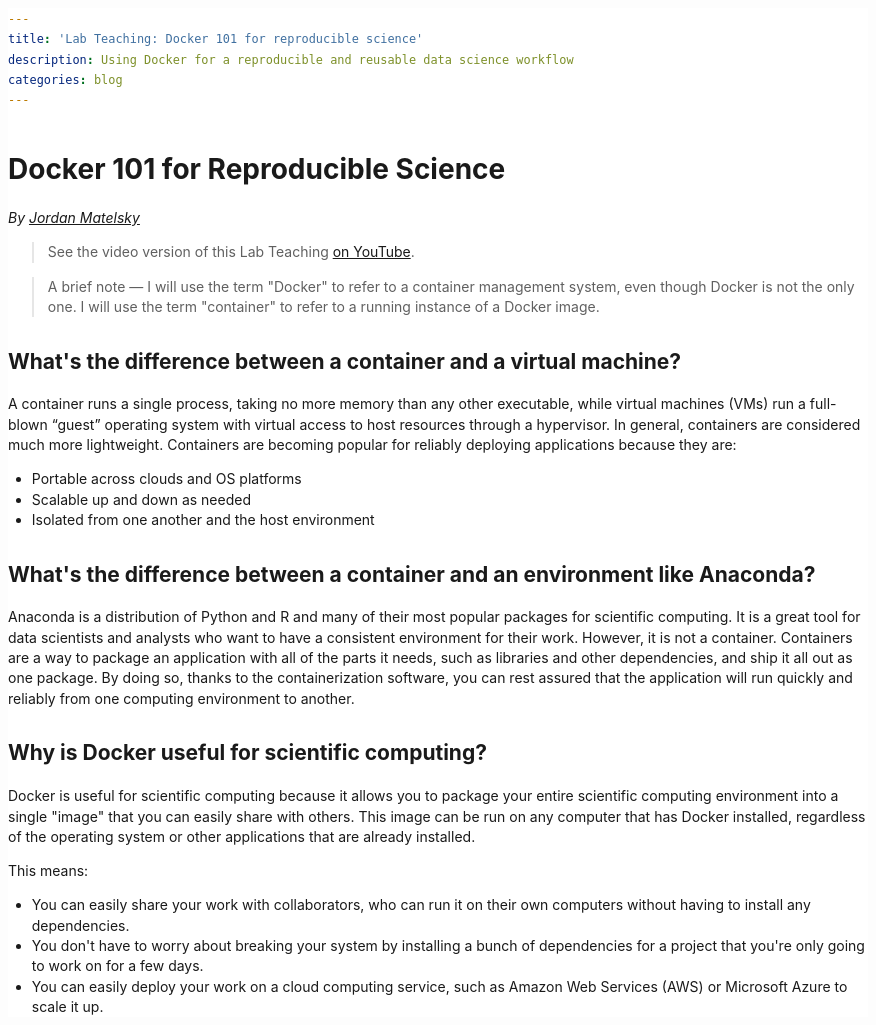 ```yaml
---
title: 'Lab Teaching: Docker 101 for reproducible science'
description: Using Docker for a reproducible and reusable data science workflow
categories: blog
---
```


# Docker 101 for Reproducible Science
*By [Jordan Matelsky](https://twitter.com/j6m8)*

> See the video version of this Lab Teaching [on YouTube](https://www.youtube.com/watch?v=fs1ko2UNVOo).

> A brief note — I will use the term "Docker" to refer to a container management system, even though Docker is not the only one. I will use the term "container" to refer to a running instance of a Docker image.

## What's the difference between a container and a virtual machine?

A container runs a single process, taking no more memory than any other executable, while virtual machines (VMs) run a full-blown “guest” operating system with virtual access to host resources through a hypervisor. In general, containers are considered much more lightweight. Containers are becoming popular for reliably deploying applications because they are:

-   Portable across clouds and OS platforms
-   Scalable up and down as needed
-   Isolated from one another and the host environment

## What's the difference between a container and an environment like Anaconda?

Anaconda is a distribution of Python and R and many of their most popular packages for scientific computing. It is a great tool for data scientists and analysts who want to have a consistent environment for their work. However, it is not a container. Containers are a way to package an application with all of the parts it needs, such as libraries and other dependencies, and ship it all out as one package. By doing so, thanks to the containerization software, you can rest assured that the application will run quickly and reliably from one computing environment to another.

## Why is Docker useful for scientific computing?

Docker is useful for scientific computing because it allows you to package your entire scientific computing environment into a single "image" that you can easily share with others. This image can be run on any computer that has Docker installed, regardless of the operating system or other applications that are already installed.

This means:

-   You can easily share your work with collaborators, who can run it on their own computers without having to install any dependencies.
-   You don't have to worry about breaking your system by installing a bunch of dependencies for a project that you're only going to work on for a few days.
-   You can easily deploy your work on a cloud computing service, such as Amazon Web Services (AWS) or Microsoft Azure to scale it up.

